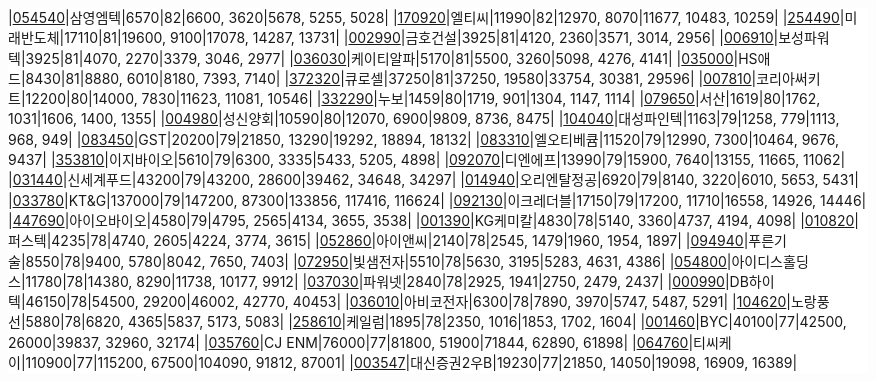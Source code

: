 |[054540](https://finance.daum.net/quotes/A054540)|삼영엠텍|6570|82|6600, 3620|5678, 5255, 5028|
|[170920](https://finance.daum.net/quotes/A170920)|엘티씨|11990|82|12970, 8070|11677, 10483, 10259|
|[254490](https://finance.daum.net/quotes/A254490)|미래반도체|17110|81|19600, 9100|17078, 14287, 13731|
|[002990](https://finance.daum.net/quotes/A002990)|금호건설|3925|81|4120, 2360|3571, 3014, 2956|
|[006910](https://finance.daum.net/quotes/A006910)|보성파워텍|3925|81|4070, 2270|3379, 3046, 2977|
|[036030](https://finance.daum.net/quotes/A036030)|케이티알파|5170|81|5500, 3260|5098, 4276, 4141|
|[035000](https://finance.daum.net/quotes/A035000)|HS애드|8430|81|8880, 6010|8180, 7393, 7140|
|[372320](https://finance.daum.net/quotes/A372320)|큐로셀|37250|81|37250, 19580|33754, 30381, 29596|
|[007810](https://finance.daum.net/quotes/A007810)|코리아써키트|12200|80|14000, 7830|11623, 11081, 10546|
|[332290](https://finance.daum.net/quotes/A332290)|누보|1459|80|1719, 901|1304, 1147, 1114|
|[079650](https://finance.daum.net/quotes/A079650)|서산|1619|80|1762, 1031|1606, 1400, 1355|
|[004980](https://finance.daum.net/quotes/A004980)|성신양회|10590|80|12070, 6900|9809, 8736, 8475|
|[104040](https://finance.daum.net/quotes/A104040)|대성파인텍|1163|79|1258, 779|1113, 968, 949|
|[083450](https://finance.daum.net/quotes/A083450)|GST|20200|79|21850, 13290|19292, 18894, 18132|
|[083310](https://finance.daum.net/quotes/A083310)|엘오티베큠|11520|79|12990, 7300|10464, 9676, 9437|
|[353810](https://finance.daum.net/quotes/A353810)|이지바이오|5610|79|6300, 3335|5433, 5205, 4898|
|[092070](https://finance.daum.net/quotes/A092070)|디엔에프|13990|79|15900, 7640|13155, 11665, 11062|
|[031440](https://finance.daum.net/quotes/A031440)|신세계푸드|43200|79|43200, 28600|39462, 34648, 34297|
|[014940](https://finance.daum.net/quotes/A014940)|오리엔탈정공|6920|79|8140, 3220|6010, 5653, 5431|
|[033780](https://finance.daum.net/quotes/A033780)|KT&G|137000|79|147200, 87300|133856, 117416, 116624|
|[092130](https://finance.daum.net/quotes/A092130)|이크레더블|17150|79|17200, 11710|16558, 14926, 14446|
|[447690](https://finance.daum.net/quotes/A447690)|아이오바이오|4580|79|4795, 2565|4134, 3655, 3538|
|[001390](https://finance.daum.net/quotes/A001390)|KG케미칼|4830|78|5140, 3360|4737, 4194, 4098|
|[010820](https://finance.daum.net/quotes/A010820)|퍼스텍|4235|78|4740, 2605|4224, 3774, 3615|
|[052860](https://finance.daum.net/quotes/A052860)|아이앤씨|2140|78|2545, 1479|1960, 1954, 1897|
|[094940](https://finance.daum.net/quotes/A094940)|푸른기술|8550|78|9400, 5780|8042, 7650, 7403|
|[072950](https://finance.daum.net/quotes/A072950)|빛샘전자|5510|78|5630, 3195|5283, 4631, 4386|
|[054800](https://finance.daum.net/quotes/A054800)|아이디스홀딩스|11780|78|14380, 8290|11738, 10177, 9912|
|[037030](https://finance.daum.net/quotes/A037030)|파워넷|2840|78|2925, 1941|2750, 2479, 2437|
|[000990](https://finance.daum.net/quotes/A000990)|DB하이텍|46150|78|54500, 29200|46002, 42770, 40453|
|[036010](https://finance.daum.net/quotes/A036010)|아비코전자|6300|78|7890, 3970|5747, 5487, 5291|
|[104620](https://finance.daum.net/quotes/A104620)|노랑풍선|5880|78|6820, 4365|5837, 5173, 5083|
|[258610](https://finance.daum.net/quotes/A258610)|케일럼|1895|78|2350, 1016|1853, 1702, 1604|
|[001460](https://finance.daum.net/quotes/A001460)|BYC|40100|77|42500, 26000|39837, 32960, 32174|
|[035760](https://finance.daum.net/quotes/A035760)|CJ ENM|76000|77|81800, 51900|71844, 62890, 61898|
|[064760](https://finance.daum.net/quotes/A064760)|티씨케이|110900|77|115200, 67500|104090, 91812, 87001|
|[003547](https://finance.daum.net/quotes/A003547)|대신증권2우B|19230|77|21850, 14050|19098, 16909, 16389|